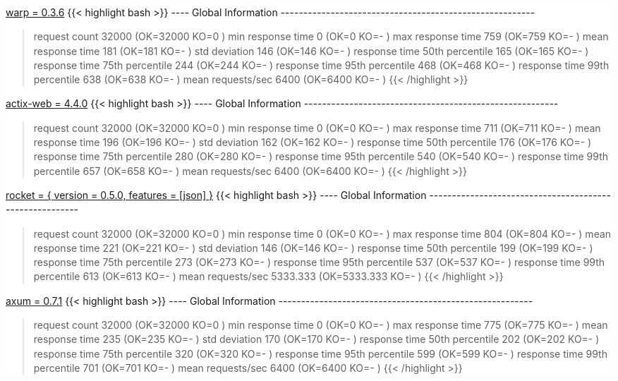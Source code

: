 
[warp = 0.3.6](http://docs.rs/warp)
{{< highlight bash >}}
---- Global Information --------------------------------------------------------
> request count                                      32000 (OK=32000  KO=0     )
> min response time                                      0 (OK=0      KO=-     )
> max response time                                    759 (OK=759    KO=-     )
> mean response time                                   181 (OK=181    KO=-     )
> std deviation                                        146 (OK=146    KO=-     )
> response time 50th percentile                        165 (OK=165    KO=-     )
> response time 75th percentile                        244 (OK=244    KO=-     )
> response time 95th percentile                        468 (OK=468    KO=-     )
> response time 99th percentile                        638 (OK=638    KO=-     )
> mean requests/sec                                   6400 (OK=6400   KO=-     )
{{< /highlight >}}

[actix-web = 4.4.0](http://docs.rs/actix-web)
{{< highlight bash >}}
---- Global Information --------------------------------------------------------
> request count                                      32000 (OK=32000  KO=0     )
> min response time                                      0 (OK=0      KO=-     )
> max response time                                    711 (OK=711    KO=-     )
> mean response time                                   196 (OK=196    KO=-     )
> std deviation                                        162 (OK=162    KO=-     )
> response time 50th percentile                        176 (OK=176    KO=-     )
> response time 75th percentile                        280 (OK=280    KO=-     )
> response time 95th percentile                        540 (OK=540    KO=-     )
> response time 99th percentile                        657 (OK=658    KO=-     )
> mean requests/sec                                   6400 (OK=6400   KO=-     )
{{< /highlight >}}

[rocket = { version = 0.5.0, features = [json] }](http://docs.rs/rocket)
{{< highlight bash >}}
---- Global Information --------------------------------------------------------
> request count                                      32000 (OK=32000  KO=0     )
> min response time                                      0 (OK=0      KO=-     )
> max response time                                    804 (OK=804    KO=-     )
> mean response time                                   221 (OK=221    KO=-     )
> std deviation                                        146 (OK=146    KO=-     )
> response time 50th percentile                        199 (OK=199    KO=-     )
> response time 75th percentile                        273 (OK=273    KO=-     )
> response time 95th percentile                        537 (OK=537    KO=-     )
> response time 99th percentile                        613 (OK=613    KO=-     )
> mean requests/sec                                5333.333 (OK=5333.333 KO=-     )
{{< /highlight >}}

[axum = 0.7.1](http://docs.rs/axum)
{{< highlight bash >}}
---- Global Information --------------------------------------------------------
> request count                                      32000 (OK=32000  KO=0     )
> min response time                                      0 (OK=0      KO=-     )
> max response time                                    775 (OK=775    KO=-     )
> mean response time                                   235 (OK=235    KO=-     )
> std deviation                                        170 (OK=170    KO=-     )
> response time 50th percentile                        202 (OK=202    KO=-     )
> response time 75th percentile                        320 (OK=320    KO=-     )
> response time 95th percentile                        599 (OK=599    KO=-     )
> response time 99th percentile                        701 (OK=701    KO=-     )
> mean requests/sec                                   6400 (OK=6400   KO=-     )
{{< /highlight >}}
